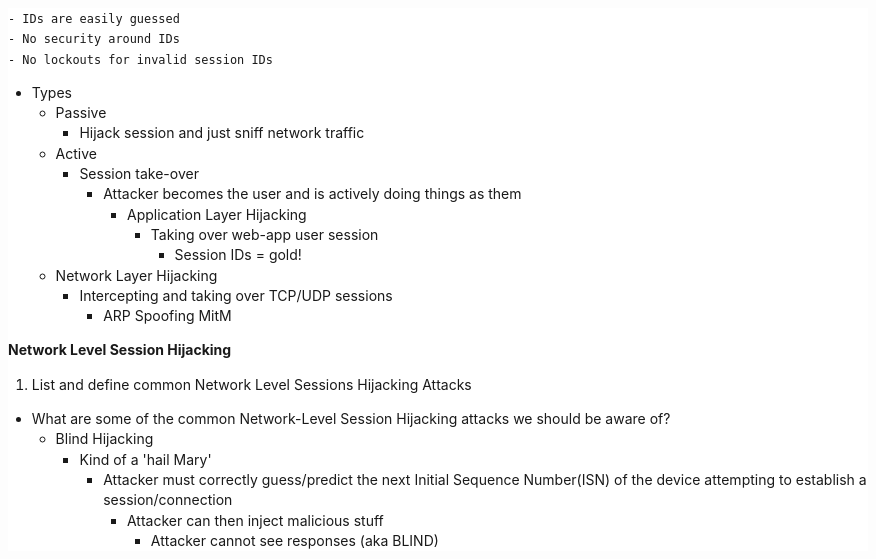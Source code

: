     - IDs are easily guessed
    - No security around IDs
    - No lockouts for invalid session IDs
- Types
    - Passive
        - Hijack session and just sniff network traffic
    - Active
        - Session take-over
            - Attacker becomes the user and is actively doing things as them
                - Application Layer Hijacking
                    - Taking over web-app user session
                        - Session IDs = gold!
    - Network Layer Hijacking
        - Intercepting and taking over TCP/UDP sessions
            - ARP Spoofing MitM 

**Network Level Session Hijacking**
1. List and define common Network Level Sessions Hijacking Attacks
- What are some of the common Network-Level Session Hijacking attacks we should be aware of?
    - Blind Hijacking
        - Kind of a 'hail Mary'
            - Attacker must correctly guess/predict the next Initial Sequence Number(ISN) of the device attempting to establish a session/connection
                - Attacker can then inject malicious stuff
                    - Attacker cannot see responses (aka BLIND)
